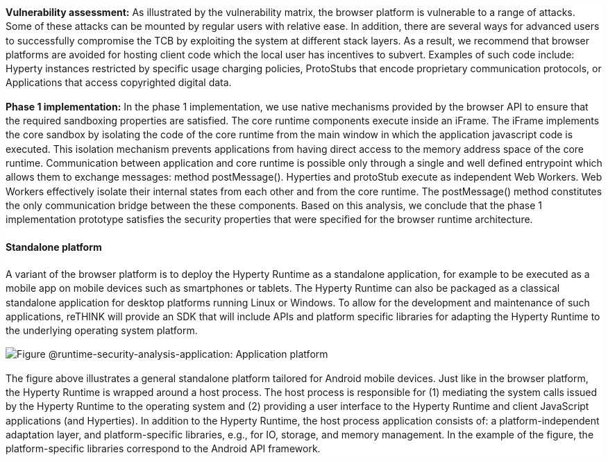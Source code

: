 **Vulnerability assessment:** As illustrated by the vulnerability
matrix, the browser platform is vulnerable to a range of attacks. Some
of these attacks can be mounted by regular users with relative ease. In
addition, there are several ways for advanced users to successfully
compromise the TCB by exploiting the system at different stack layers.
As a result, we recommend that browser platforms are avoided for hosting
client code which the local user has incentives to subvert. Examples of
such code include: Hyperty instances restricted by specific usage
charging policies, ProtoStubs that encode proprietary communication
protocols, or Applications that access copyrighted digital data.

**Phase 1 implementation:** In the phase 1 implementation, we use native
mechanisms provided by the browser API to ensure that the required
sandboxing properties are satisfied. The core runtime components execute
inside an iFrame. The iFrame implements the core sandbox by isolating
the code of the core runtime from the main window in which the
application javascript code is executed. This isolation mechanism
prevents applications from having direct access to the memory address
space of the core runtime. Communication between application and core
runtime is possible only through a single and well defined entrypoint
which allows them to exchange messages: method postMessage(). Hyperties
and protoStub execute as independent Web Workers. Web Workers
effectively isolate their internal states from each other and from the
core runtime. The postMessage() method constitutes the only
communication bridge between the these components. Based on this
analysis, we conclude that the phase 1 implementation prototype
satisfies the security properties that were specified for the browser
runtime architecture.

#### Standalone platform

A variant of the browser platform is to deploy the Hyperty Runtime as a
standalone application, for example to be executed as a mobile app on
mobile devices such as smartphones or tablets. The Hyperty Runtime can
also be packaged as a classical standalone application for desktop
platforms running Linux or Windows. To allow for the development and
maintenance of such applications, reTHINK will provide an SDK that will
include APIs and platform specific libraries for adapting the Hyperty
Runtime to the underlying operating system platform.

![Figure @runtime-security-analysis-application: Application
platform](application.png)

The figure above illustrates a general standalone platform tailored for
Android mobile devices. Just like in the browser platform, the Hyperty
Runtime is wrapped around a host process. The host process is
responsible for (1) mediating the system calls issued by the Hyperty
Runtime to the operating system and (2) providing a user interface to
the Hyperty Runtime and client JavaScript applications (and Hyperties).
In addition to the Hyperty Runtime, the host process application
consists of: a platform-independent adaptation layer, and
platform-specific libraries, e.g., for IO, storage, and memory
management. In the example of the figure, the platform-specific
libraries correspond to the Android API framework.
